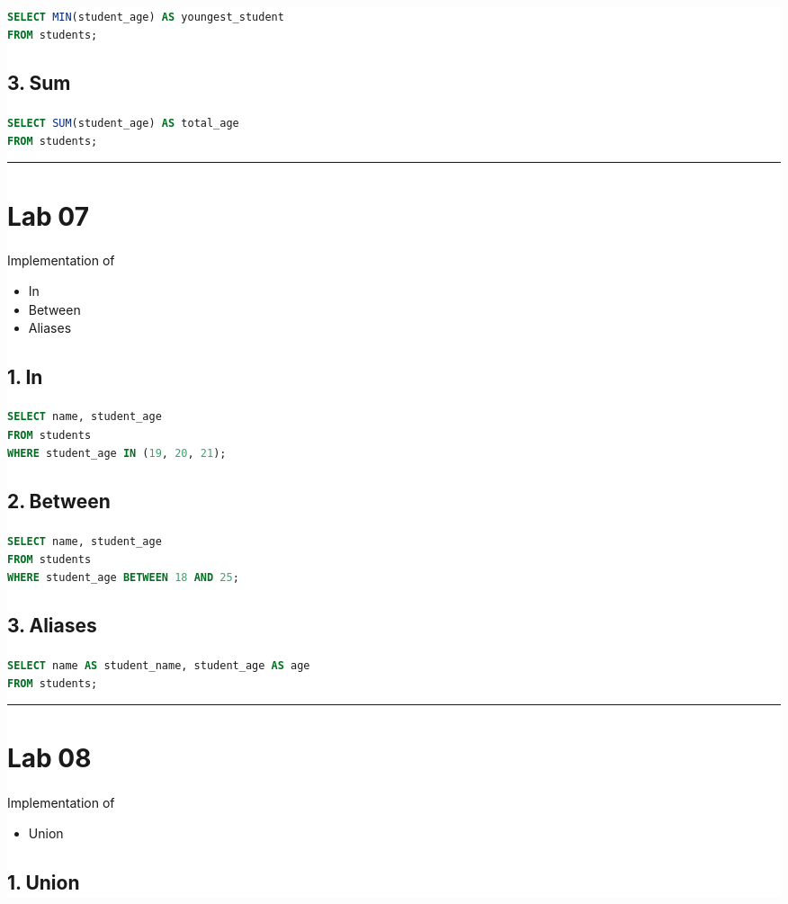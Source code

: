 ```sql
SELECT MIN(student_age) AS youngest_student
FROM students;
```

## 3. Sum

```sql
SELECT SUM(student_age) AS total_age
FROM students;
```
---

# Lab 07

Implementation of
- In
- Between
- Aliases

## 1. In

```sql
SELECT name, student_age
FROM students
WHERE student_age IN (19, 20, 21);
```
## 2. Between

```sql
SELECT name, student_age
FROM students
WHERE student_age BETWEEN 18 AND 25;
```

## 3. Aliases

```sql
SELECT name AS student_name, student_age AS age
FROM students;
```

---

# Lab 08
Implementation of
- Union

## 1. Union
